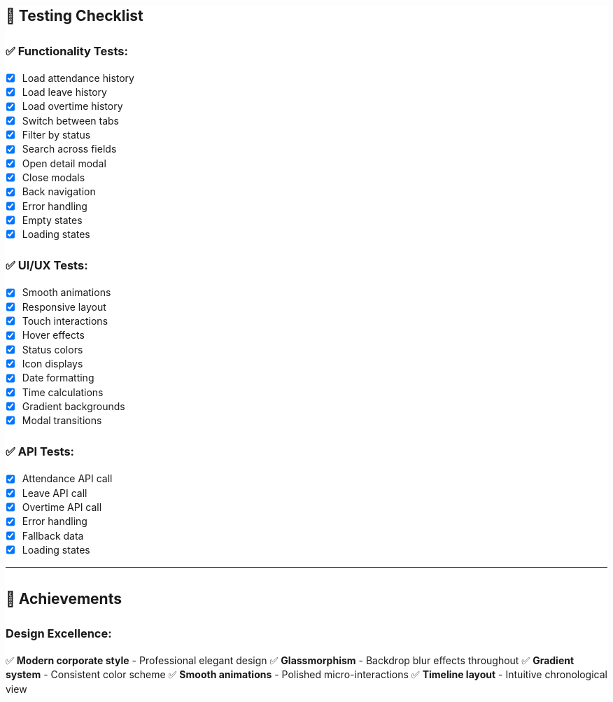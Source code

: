 
## 🧪 Testing Checklist

### ✅ Functionality Tests:

- [x] Load attendance history
- [x] Load leave history
- [x] Load overtime history
- [x] Switch between tabs
- [x] Filter by status
- [x] Search across fields
- [x] Open detail modal
- [x] Close modals
- [x] Back navigation
- [x] Error handling
- [x] Empty states
- [x] Loading states

### ✅ UI/UX Tests:

- [x] Smooth animations
- [x] Responsive layout
- [x] Touch interactions
- [x] Hover effects
- [x] Status colors
- [x] Icon displays
- [x] Date formatting
- [x] Time calculations
- [x] Gradient backgrounds
- [x] Modal transitions

### ✅ API Tests:

- [x] Attendance API call
- [x] Leave API call
- [x] Overtime API call
- [x] Error handling
- [x] Fallback data
- [x] Loading states

---

## 🎯 Achievements

### Design Excellence:

✅ **Modern corporate style** - Professional elegant design
✅ **Glassmorphism** - Backdrop blur effects throughout
✅ **Gradient system** - Consistent color scheme
✅ **Smooth animations** - Polished micro-interactions
✅ **Timeline layout** - Intuitive chronological view
